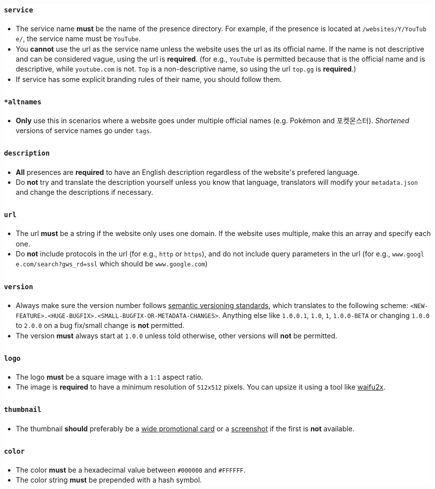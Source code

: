 ### **`service`**

- The service name **must** be the name of the presence directory. For example, if the presence is located at `/websites/Y/YouTube/`, the service name must be `YouTube`.
- You **cannot** use the url as the service name unless the website uses the url as its official name. If the name is not descriptive and can be considered vague, using the url is **required**. (for e.g., `YouTube` is permitted because that is the official name and is descriptive, while `youtube.com` is not. `Top` is a non-descriptive name, so using the url `top.gg` is **required**.)
- If service has some explicit branding rules of their name, you should follow them.

### **`*altnames`**

- **Only** use this in scenarios where a website goes under multiple official names (e.g. Pokémon and 포켓몬스터). _Shortened_ versions of service names go under `tags`.

### **`description`**

- **All** presences are **required** to have an English description regardless of the website's prefered language.
- Do **not** try and translate the description yourself unless you know that language, translators will modify your `metadata.json` and change the descriptions if necessary.

### **`url`**

- The url **must** be a string if the website only uses one domain. If the website uses multiple, make this an array and specify each one.
- Do **not** include protocols in the url (for e.g., `http` or `https`), and do not include query parameters in the url (for e.g., `www.google.com/search?gws_rd=ssl` which should be `www.google.com`)

### **`version`**

- Always make sure the version number follows [semantic versioning standards](https://semver.org), which translates to the following scheme: `<NEW-FEATURE>.<HUGE-BUGFIX>.<SMALL-BUGFIX-OR-METADATA-CHANGES>`. Anything else like `1.0.0.1`, `1.0`, `1`, `1.0.0-BETA` or changing `1.0.0` to `2.0.0` on a bug fix/small change is **not** permitted.
- The version **must** always start at `1.0.0` unless told otherwise, other versions will **not** be permitted.

### **`logo`**

- The logo **must** be a square image with a `1:1` aspect ratio.
- The image is **required** to have a minimum resolution of `512x512` pixels. You can upsize it using a tool like [waifu2x](http://waifu2x.udp.jp/).

### **`thumbnail`**

- The thumbnail **should** preferably be a [wide promotional card](https://i.imgur.com/3QfIc5v.jpg) or a [screenshot](https://i.imgur.com/OAcBmwW.png) if the first is **not** available.

### **`color`**

- The color **must** be a hexadecimal value between `#000000` and `#FFFFFF`.
- The color string **must** be prepended with a hash symbol.
